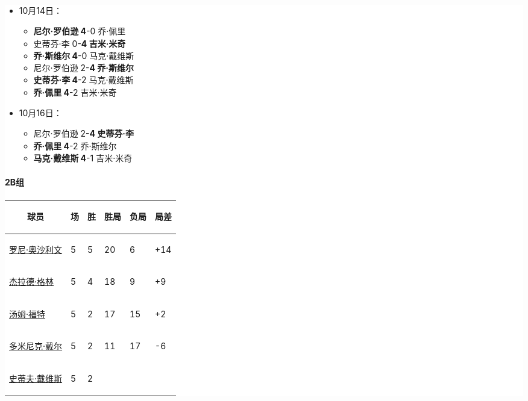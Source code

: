 
  - 10月14日：
      - **尼尔·罗伯逊 4**-0 乔·佩里
      - 史蒂芬·李 0-**4 吉米·米奇**
      - **乔·斯维尔 4**-0 马克·戴维斯
      - 尼尔·罗伯逊 2-**4 乔·斯维尔**
      - **史蒂芬·李 4**-2 马克·戴维斯
      - **乔·佩里 4**-2 吉米·米奇



  - 10月16日：
      - 尼尔·罗伯逊 2-**4 史蒂芬·李**
      - **乔·佩里 4**-2 乔·斯维尔
      - **马克·戴维斯 4**-1 吉米·米奇

#### 2B组

<table>
<thead>
<tr class="header">
<th><p>球员</p></th>
<th><p>场</p></th>
<th><p>胜</p></th>
<th><p>胜局</p></th>
<th><p>负局</p></th>
<th><p>局差</p></th>
</tr>
</thead>
<tbody>
<tr class="odd">
<td><p><a href="../Page/罗尼·奥沙利文.md" title="wikilink">罗尼·奥沙利文</a></p></td>
<td><p>5</p></td>
<td><p>5</p></td>
<td><p>20</p></td>
<td><p>6</p></td>
<td><p>+14</p></td>
</tr>
<tr class="even">
<td><p><a href="../Page/杰拉德·格林.md" title="wikilink">杰拉德·格林</a></p></td>
<td><p>5</p></td>
<td><p>4</p></td>
<td><p>18</p></td>
<td><p>9</p></td>
<td><p>+9</p></td>
</tr>
<tr class="odd">
<td><p><a href="../Page/汤姆·福特.md" title="wikilink">汤姆·福特</a></p></td>
<td><p>5</p></td>
<td><p>2</p></td>
<td><p>17</p></td>
<td><p>15</p></td>
<td><p>+2</p></td>
</tr>
<tr class="even">
<td><p><a href="https://zh.wikipedia.org/wiki/多米尼克·戴尔" title="wikilink">多米尼克·戴尔</a></p></td>
<td><p>5</p></td>
<td><p>2</p></td>
<td><p>11</p></td>
<td><p>17</p></td>
<td><p>-6</p></td>
</tr>
<tr class="odd">
<td><p><a href="../Page/史蒂夫·戴维斯.md" title="wikilink">史蒂夫·戴维斯</a></p></td>
<td><p>5</p></td>
<td><p>2</p></td>